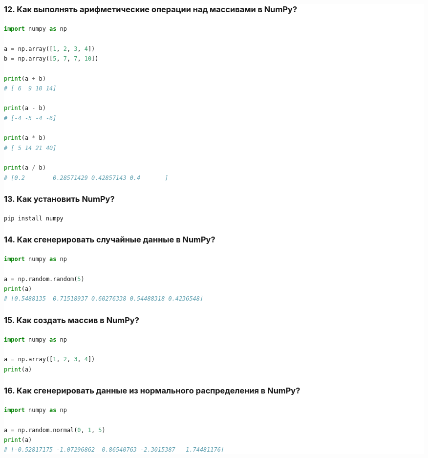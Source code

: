 ### 12. Как выполнять арифметические операции над массивами в NumPy?

```python
import numpy as np

a = np.array([1, 2, 3, 4])
b = np.array([5, 7, 7, 10])

print(a + b)
# [ 6  9 10 14]

print(a - b)
# [-4 -5 -4 -6]

print(a * b)
# [ 5 14 21 40]

print(a / b)
# [0.2        0.28571429 0.42857143 0.4       ]
```

### 13. Как установить NumPy?

```bash
pip install numpy
```

### 14. Как сгенерировать случайные данные в NumPy?

```python
import numpy as np

a = np.random.random(5)
print(a)
# [0.5488135  0.71518937 0.60276338 0.54488318 0.4236548]
```

### 15. Как создать массив в NumPy?

```python
import numpy as np

a = np.array([1, 2, 3, 4])
print(a)
```

### 16. Как сгенерировать данные из нормального распределения в NumPy?

```python
import numpy as np

a = np.random.normal(0, 1, 5)
print(a)
# [-0.52817175 -1.07296862  0.86540763 -2.3015387   1.74481176]
```
